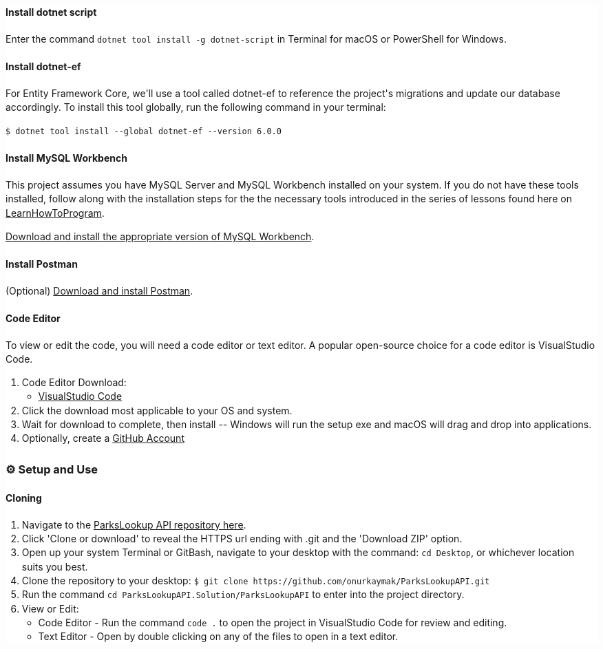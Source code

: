 #### Install dotnet script
 Enter the command ``dotnet tool install -g dotnet-script`` in Terminal for macOS or PowerShell for Windows.

#### Install dotnet-ef
For Entity Framework Core, we'll use a tool called dotnet-ef to reference the project's migrations and update our database accordingly. To install this tool globally, run the following command in your terminal:

```
$ dotnet tool install --global dotnet-ef --version 6.0.0
```

#### Install MySQL Workbench
This project assumes you have MySQL Server and MySQL Workbench installed on your system. If you do not have these tools installed, follow along with the installation steps for the the necessary tools introduced in the series of lessons found here on [LearnHowToProgram](https://full-time.learnhowtoprogram.com/c-and-net/getting-started-with-c/installing-and-configuring-mysql).

[Download and install the appropriate version of MySQL Workbench](https://dev.mysql.com/downloads/workbench/).

#### Install Postman
(Optional) [Download and install Postman](https://www.postman.com/downloads/).

#### Code Editor

  To view or edit the code, you will need a code editor or text editor. A popular open-source choice for a code editor is VisualStudio Code.

  1) Code Editor Download:
     * [VisualStudio Code](https://code.visualstudio.com/)
  2) Click the download most applicable to your OS and system.
  3) Wait for download to complete, then install -- Windows will run the setup exe and macOS will drag and drop into applications.
  4) Optionally, create a [GitHub Account](https://github.com)

### ⚙️ Setup and Use

  #### Cloning

  1) Navigate to the [ParksLookup API repository here](https://github.com/onurkaymak/ParksLookupAPI).
  2) Click 'Clone or download' to reveal the HTTPS url ending with .git and the 'Download ZIP' option.
  3) Open up your system Terminal or GitBash, navigate to your desktop with the command: `cd Desktop`, or whichever location suits you best.
  4) Clone the repository to your desktop: `$ git clone https://github.com/onurkaymak/ParksLookupAPI.git`
  5) Run the command `cd ParksLookupAPI.Solution/ParksLookupAPI` to enter into the project directory.
  6) View or Edit:
      * Code Editor - Run the command `code .` to open the project in VisualStudio Code for review and editing.
      * Text Editor - Open by double clicking on any of the files to open in a text editor.
